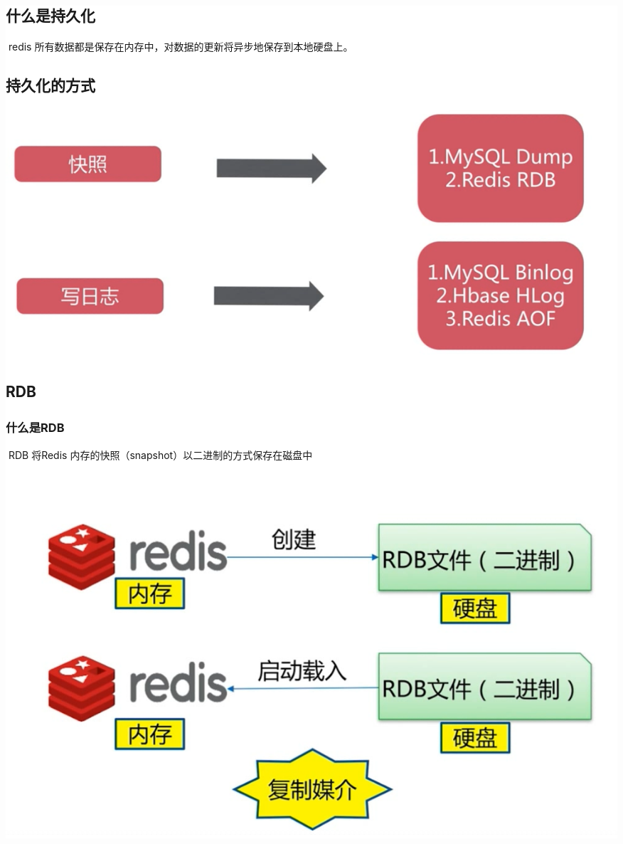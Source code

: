 ##  什么是持久化

​	redis 所有数据都是保存在内存中，对数据的更新将异步地保存到本地硬盘上。



## 持久化的方式

![image-20191217151700365](img/4.1-redis持久化的取舍和选择/image-20191217151700365.png)



## RDB

### 什么是RDB

​	RDB 将Redis 内存的快照（snapshot）以二进制的方式保存在磁盘中

![image-20191217152636079](img/4.1-redis持久化的取舍和选择/image-20191217152636079.png)
